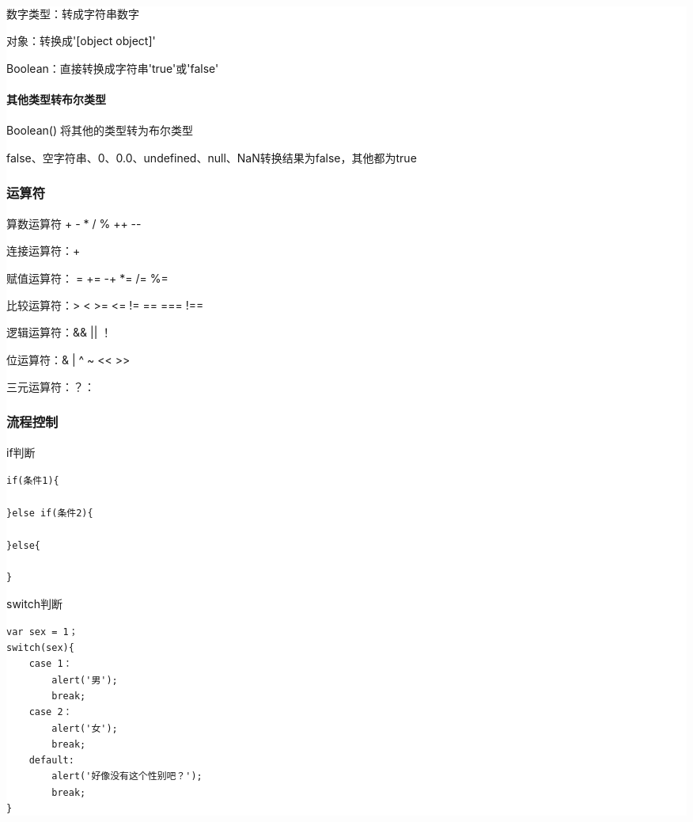 数字类型：转成字符串数字

对象：转换成'[object object]'

Boolean：直接转换成字符串'true'或'false'

#### 其他类型转布尔类型

Boolean()	将其他的类型转为布尔类型

false、空字符串、0、0.0、undefined、null、NaN转换结果为false，其他都为true

### 运算符

算数运算符   + 	-	 *	 / 	% 	++ 	--

连接运算符：+

赋值运算符： =	 += 	-+ 	*=	  /= 	%=

比较运算符：>	 < 	>=	 <=	 != 	== 	===	 !==

逻辑运算符：&&	||	 ！

位运算符：&    |	^	~	<<	>>

三元运算符：？：	

### 流程控制

if判断

```
if(条件1){
    
}else if(条件2){
    
}else{
    
}
```

switch判断

```
var sex = 1；
switch(sex){
    case 1：
    	alert('男');
   		break;
   	case 2：
    	alert('女');
   		break;
    default:
    	alert('好像没有这个性别吧？');
   		break;
}
```
